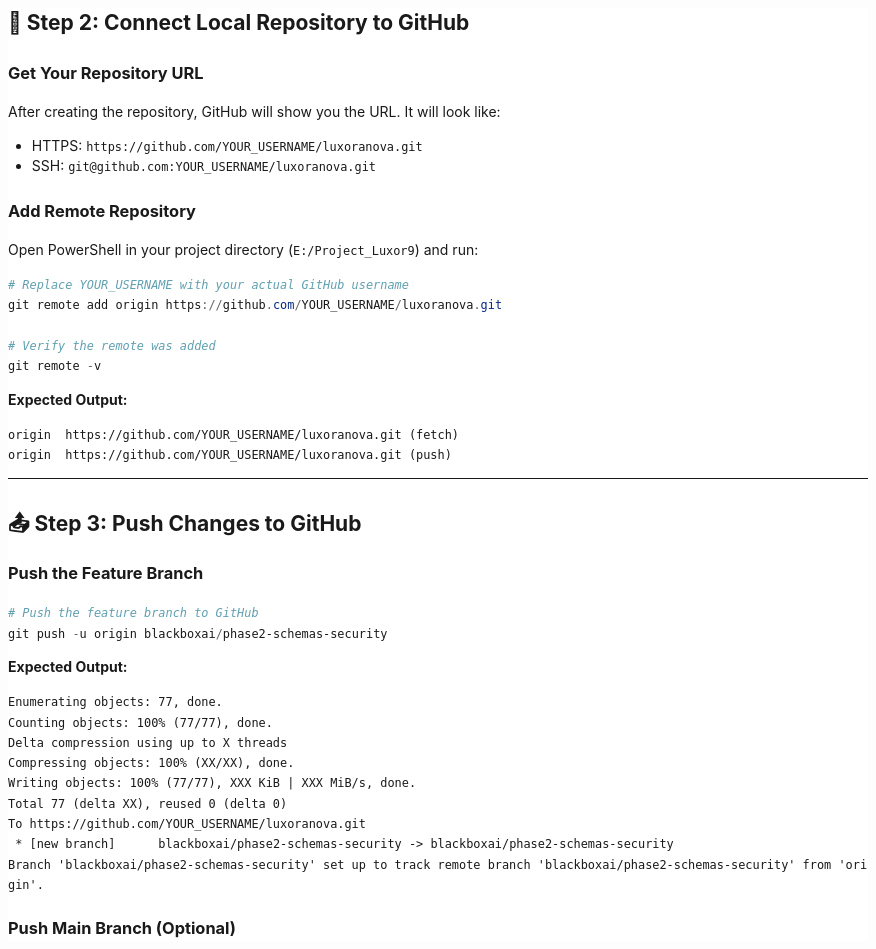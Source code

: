 
## 🔗 Step 2: Connect Local Repository to GitHub

### Get Your Repository URL

After creating the repository, GitHub will show you the URL. It will look like:
- HTTPS: `https://github.com/YOUR_USERNAME/luxoranova.git`
- SSH: `git@github.com:YOUR_USERNAME/luxoranova.git`

### Add Remote Repository

Open PowerShell in your project directory (`E:/Project_Luxor9`) and run:

```powershell
# Replace YOUR_USERNAME with your actual GitHub username
git remote add origin https://github.com/YOUR_USERNAME/luxoranova.git

# Verify the remote was added
git remote -v
```

**Expected Output:**
```
origin  https://github.com/YOUR_USERNAME/luxoranova.git (fetch)
origin  https://github.com/YOUR_USERNAME/luxoranova.git (push)
```

---

## 📤 Step 3: Push Changes to GitHub

### Push the Feature Branch

```powershell
# Push the feature branch to GitHub
git push -u origin blackboxai/phase2-schemas-security
```

**Expected Output:**
```
Enumerating objects: 77, done.
Counting objects: 100% (77/77), done.
Delta compression using up to X threads
Compressing objects: 100% (XX/XX), done.
Writing objects: 100% (77/77), XXX KiB | XXX MiB/s, done.
Total 77 (delta XX), reused 0 (delta 0)
To https://github.com/YOUR_USERNAME/luxoranova.git
 * [new branch]      blackboxai/phase2-schemas-security -> blackboxai/phase2-schemas-security
Branch 'blackboxai/phase2-schemas-security' set up to track remote branch 'blackboxai/phase2-schemas-security' from 'origin'.
```

### Push Main Branch (Optional)
